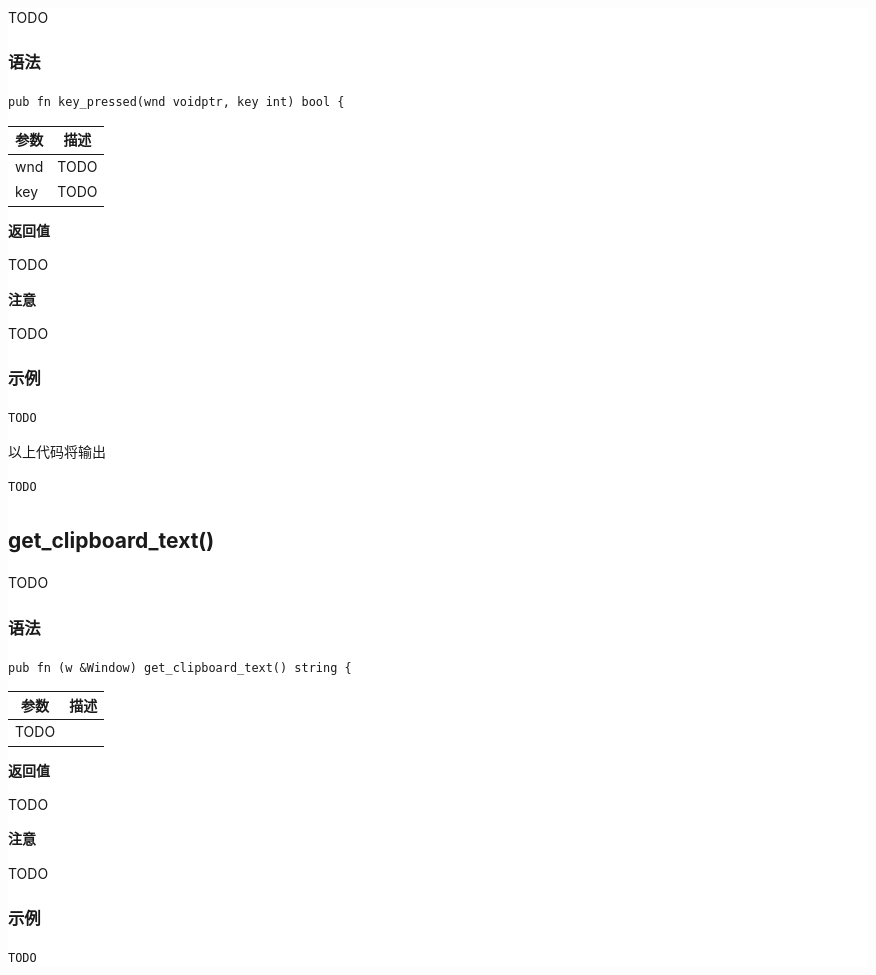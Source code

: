 TODO

### 语法

```
pub fn key_pressed(wnd voidptr, key int) bool {
```

参数|描述
---|---
wnd|TODO
key|TODO

**返回值**

TODO

**注意**

TODO

### 示例

```
TODO
```

以上代码将输出

```
TODO
```

## get_clipboard_text()

TODO

### 语法

```
pub fn (w &Window) get_clipboard_text() string {
```

参数|描述
---|---
 |TODO

**返回值**

TODO

**注意**

TODO

### 示例

```
TODO
```
